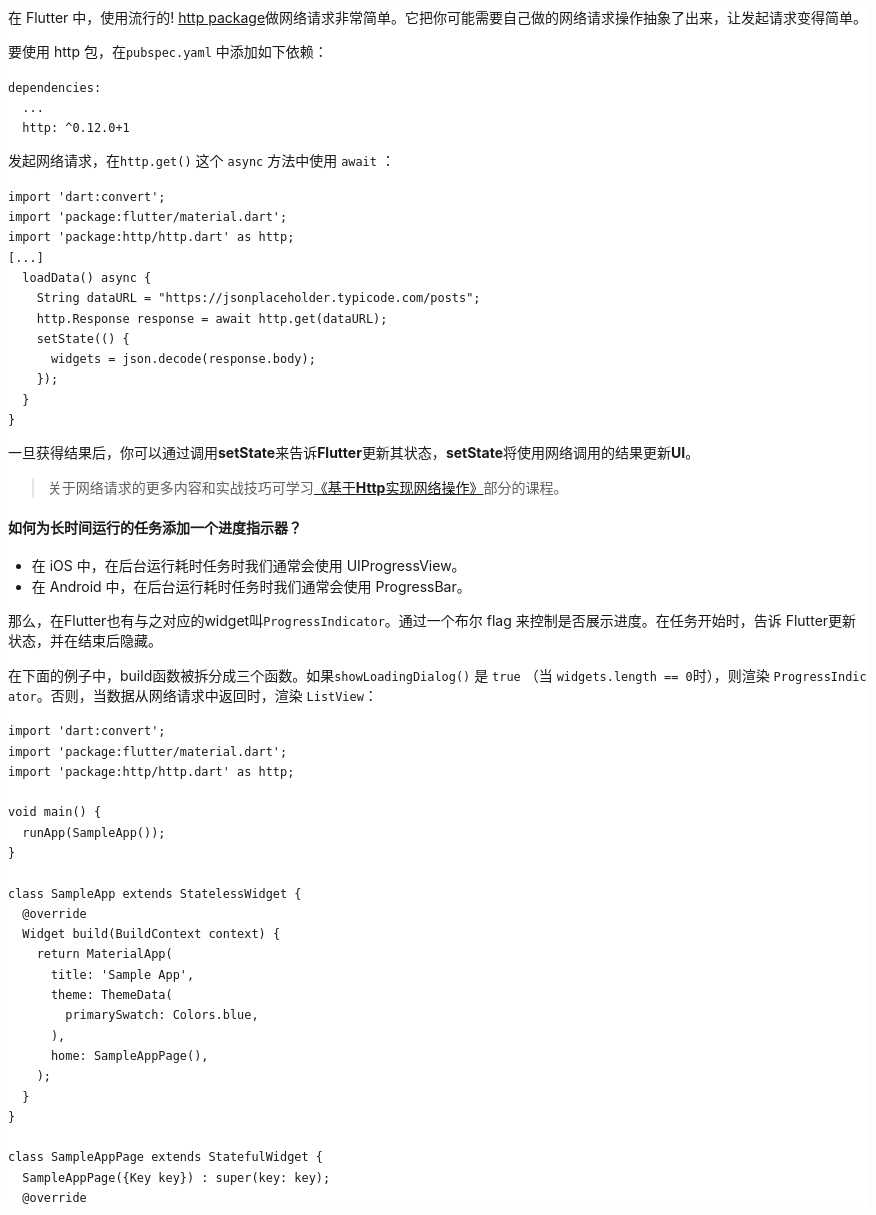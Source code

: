 在 Flutter 中，使用流行的! [http package](https://links.jianshu.com/go?to=https%3A%2F%2Fpub.dartlang.org%2Fpackages%2Fhttp)做网络请求非常简单。它把你可能需要自己做的网络请求操作抽象了出来，让发起请求变得简单。

要使用 http 包，在`pubspec.yaml` 中添加如下依赖：

```
dependencies:
  ...
  http: ^0.12.0+1 
```

发起网络请求，在`http.get()` 这个 `async` 方法中使用 `await` ：

```
import 'dart:convert';
import 'package:flutter/material.dart';
import 'package:http/http.dart' as http;
[...]
  loadData() async {
    String dataURL = "https://jsonplaceholder.typicode.com/posts";
    http.Response response = await http.get(dataURL);
    setState(() {
      widgets = json.decode(response.body);
    });
  }
} 
```

一旦获得结果后，你可以通过调用**setState**来告诉**Flutter**更新其状态，**setState**将使用网络调用的结果更新**UI**。

> 关于网络请求的更多内容和实战技巧可学习[《基于**Http**实现网络操作》](https://links.jianshu.com/go?to=https%3A%2F%2Fcoding.imooc.com%2Flesson%2F%25E5%259F%25BA%25E4%25BA%258EHttp%25E5%25AE%259E%25E7%258E%25B0%25E7%25BD%2591%25E7%25BB%259C%25E6%2593%258D%25E4%25BD%259C)部分的课程。

#### 如何为长时间运行的任务添加一个进度指示器？

*   在 iOS 中，在后台运行耗时任务时我们通常会使用 UIProgressView。
*   在 Android 中，在后台运行耗时任务时我们通常会使用 ProgressBar。

那么，在Flutter也有与之对应的widget叫`ProgressIndicator`。通过一个布尔 flag 来控制是否展示进度。在任务开始时，告诉 Flutter更新状态，并在结束后隐藏。

在下面的例子中，build函数被拆分成三个函数。如果`showLoadingDialog()` 是 `true` （当 `widgets.length == 0`时），则渲染 `ProgressIndicator`。否则，当数据从网络请求中返回时，渲染 `ListView`：

```
import 'dart:convert';
import 'package:flutter/material.dart';
import 'package:http/http.dart' as http;

void main() {
  runApp(SampleApp());
}

class SampleApp extends StatelessWidget {
  @override
  Widget build(BuildContext context) {
    return MaterialApp(
      title: 'Sample App',
      theme: ThemeData(
        primarySwatch: Colors.blue,
      ),
      home: SampleAppPage(),
    );
  }
}

class SampleAppPage extends StatefulWidget {
  SampleAppPage({Key key}) : super(key: key);
  @override
```